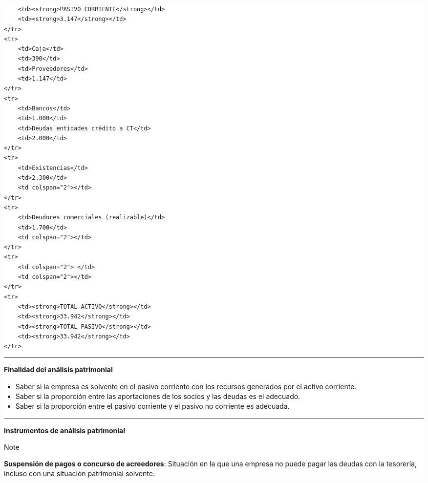 		<td><strong>PASIVO CORRIENTE</strong></td>
		<td><strong>3.147</strong></td>
	</tr>
	<tr>
		<td>Caja</td>
		<td>390</td>
		<td>Proveedores</td>
		<td>1.147</td>
	</tr>
	<tr>
		<td>Bancos</td>
		<td>1.000</td>
		<td>Deudas entidades crédito a CT</td>
		<td>2.000</td>
	</tr>
	<tr>
		<td>Existencias</td>
		<td>2.300</td>
		<td colspan="2"></td>
	</tr>
	<tr>
		<td>Deudores comerciales (realizable)</td>
		<td>1.700</td>
		<td colspan="2"></td>
	</tr>
	<tr>
		<td colspan="2"> </td>
		<td colspan="2"></td>
	</tr>
	<tr>
		<td><strong>TOTAL ACTIVO</strong></td>
		<td><strong>33.942</strong></td>
		<td><strong>TOTAL PASIVO</strong></td>
		<td><strong>33.942</strong></td>
	</tr>
</table>

---

**Finalidad del análisis patrimonial**

- Saber si la empresa es solvente en el pasivo corriente con los recursos generados por el activo corriente.
- Saber si la proporción entre las aportaciones de los socios y las deudas es el adecuado.
- Saber si la proporción entre el pasivo corriente y el pasivo no corriente es adecuada.

---

**Instrumentos de análisis patrimonial**

>[!NOTE]
>**Suspensión de pagos o concurso de acreedores**: Situación en la que una empresa no puede pagar las deudas con la tesorería, incluso con una situación patrimonial solvente.
